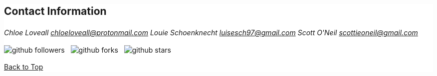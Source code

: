 ## Contact Information

_Chloe Loveall <chloeloveall@protonmail.com>_
_Louie Schoenknecht <luisesch97@gmail.com>_
_Scott O'Neil <scottieoneil@gmail.com>_

![github followers](https://img.shields.io/github/followers/chloeloveall?style=social) &nbsp; ![github forks](https://img.shields.io/github/forks/chloeloveall/MarkedDown.TeamProject?label=Forks&style=social) &nbsp; ![github stars](https://img.shields.io/github/stars/chloeloveall/MarkedDown.TeamProject?style=social)

[Back to Top](#table-of-contents)